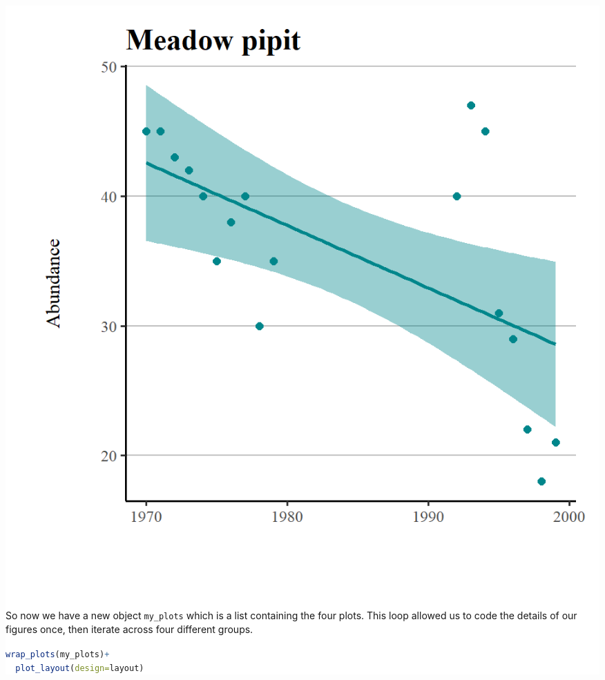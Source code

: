<img src="09-writing-functions_files/figure-html/unnamed-chunk-48-4.png" width="100%" style="display: block; margin: auto;" />

So now we have a new object `my_plots` which is a list containing the four plots. This loop allowed us to code the details of our figures once, then iterate across four different groups.


```r
wrap_plots(my_plots)+
  plot_layout(design=layout) 
```
